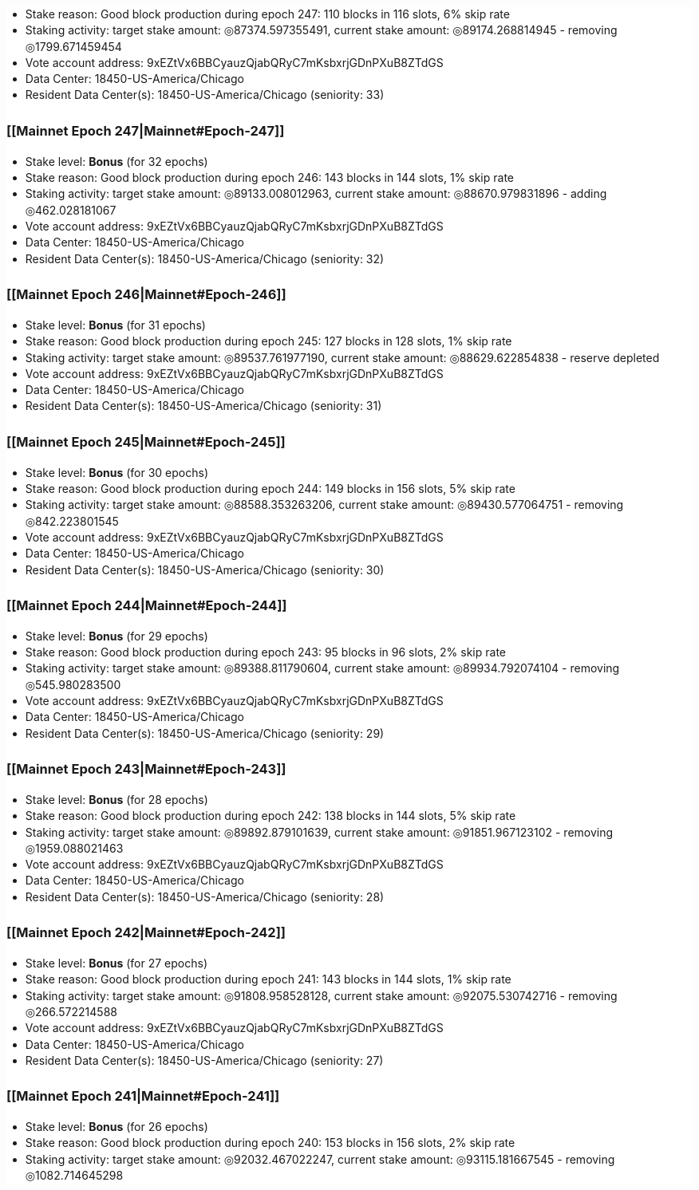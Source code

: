 * Stake reason: Good block production during epoch 247: 110 blocks in 116 slots, 6% skip rate
* Staking activity: target stake amount: ◎87374.597355491, current stake amount: ◎89174.268814945 - removing ◎1799.671459454
* Vote account address: 9xEZtVx6BBCyauzQjabQRyC7mKsbxrjGDnPXuB8ZTdGS
* Data Center: 18450-US-America/Chicago
* Resident Data Center(s): 18450-US-America/Chicago (seniority: 33)
### [[Mainnet Epoch 247|Mainnet#Epoch-247]]
* Stake level: **Bonus** (for 32 epochs)
* Stake reason: Good block production during epoch 246: 143 blocks in 144 slots, 1% skip rate
* Staking activity: target stake amount: ◎89133.008012963, current stake amount: ◎88670.979831896 - adding ◎462.028181067
* Vote account address: 9xEZtVx6BBCyauzQjabQRyC7mKsbxrjGDnPXuB8ZTdGS
* Data Center: 18450-US-America/Chicago
* Resident Data Center(s): 18450-US-America/Chicago (seniority: 32)
### [[Mainnet Epoch 246|Mainnet#Epoch-246]]
* Stake level: **Bonus** (for 31 epochs)
* Stake reason: Good block production during epoch 245: 127 blocks in 128 slots, 1% skip rate
* Staking activity: target stake amount: ◎89537.761977190, current stake amount: ◎88629.622854838 - reserve depleted
* Vote account address: 9xEZtVx6BBCyauzQjabQRyC7mKsbxrjGDnPXuB8ZTdGS
* Data Center: 18450-US-America/Chicago
* Resident Data Center(s): 18450-US-America/Chicago (seniority: 31)
### [[Mainnet Epoch 245|Mainnet#Epoch-245]]
* Stake level: **Bonus** (for 30 epochs)
* Stake reason: Good block production during epoch 244: 149 blocks in 156 slots, 5% skip rate
* Staking activity: target stake amount: ◎88588.353263206, current stake amount: ◎89430.577064751 - removing ◎842.223801545
* Vote account address: 9xEZtVx6BBCyauzQjabQRyC7mKsbxrjGDnPXuB8ZTdGS
* Data Center: 18450-US-America/Chicago
* Resident Data Center(s): 18450-US-America/Chicago (seniority: 30)
### [[Mainnet Epoch 244|Mainnet#Epoch-244]]
* Stake level: **Bonus** (for 29 epochs)
* Stake reason: Good block production during epoch 243: 95 blocks in 96 slots, 2% skip rate
* Staking activity: target stake amount: ◎89388.811790604, current stake amount: ◎89934.792074104 - removing ◎545.980283500
* Vote account address: 9xEZtVx6BBCyauzQjabQRyC7mKsbxrjGDnPXuB8ZTdGS
* Data Center: 18450-US-America/Chicago
* Resident Data Center(s): 18450-US-America/Chicago (seniority: 29)
### [[Mainnet Epoch 243|Mainnet#Epoch-243]]
* Stake level: **Bonus** (for 28 epochs)
* Stake reason: Good block production during epoch 242: 138 blocks in 144 slots, 5% skip rate
* Staking activity: target stake amount: ◎89892.879101639, current stake amount: ◎91851.967123102 - removing ◎1959.088021463
* Vote account address: 9xEZtVx6BBCyauzQjabQRyC7mKsbxrjGDnPXuB8ZTdGS
* Data Center: 18450-US-America/Chicago
* Resident Data Center(s): 18450-US-America/Chicago (seniority: 28)
### [[Mainnet Epoch 242|Mainnet#Epoch-242]]
* Stake level: **Bonus** (for 27 epochs)
* Stake reason: Good block production during epoch 241: 143 blocks in 144 slots, 1% skip rate
* Staking activity: target stake amount: ◎91808.958528128, current stake amount: ◎92075.530742716 - removing ◎266.572214588
* Vote account address: 9xEZtVx6BBCyauzQjabQRyC7mKsbxrjGDnPXuB8ZTdGS
* Data Center: 18450-US-America/Chicago
* Resident Data Center(s): 18450-US-America/Chicago (seniority: 27)
### [[Mainnet Epoch 241|Mainnet#Epoch-241]]
* Stake level: **Bonus** (for 26 epochs)
* Stake reason: Good block production during epoch 240: 153 blocks in 156 slots, 2% skip rate
* Staking activity: target stake amount: ◎92032.467022247, current stake amount: ◎93115.181667545 - removing ◎1082.714645298